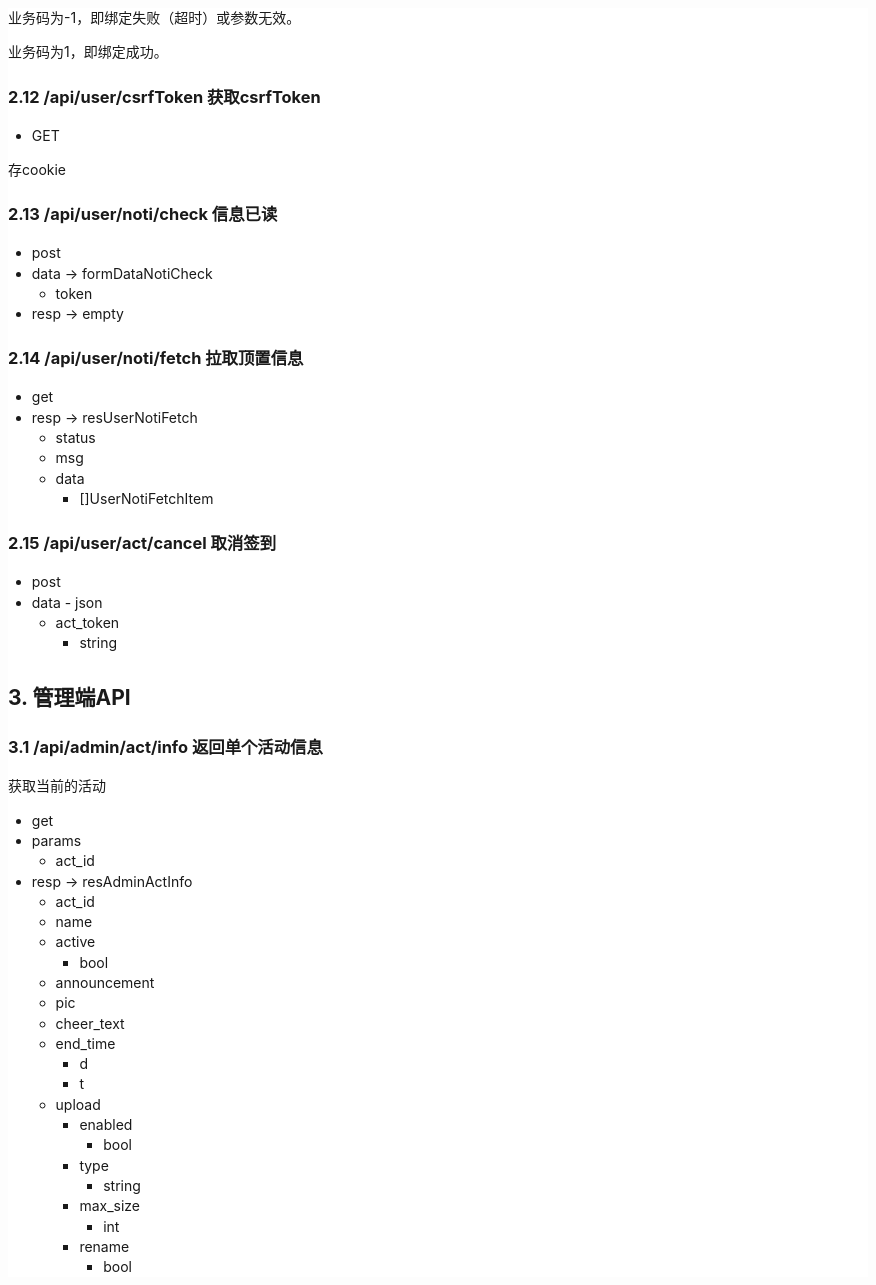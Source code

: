   业务码为-1，即绑定失败（超时）或参数无效。

  业务码为1，即绑定成功。



### 2.12 /api/user/csrfToken 获取csrfToken

* GET

存cookie



### 2.13 /api/user/noti/check 信息已读

* post
* data -> formDataNotiCheck
  * token
* resp -> empty

### 2.14 /api/user/noti/fetch 拉取顶置信息

* get
* resp -> resUserNotiFetch
  * status
  * msg
  * data
    * []UserNotiFetchItem

### 2.15 /api/user/act/cancel 取消签到

* post
* data - json
  * act_token
    * string



## 3. 管理端API

### 3.1 /api/admin/act/info 返回单个活动信息

获取当前的活动

* get
* params
  * act_id
* resp -> resAdminActInfo
  * act_id
  * name
  * active
    * bool
  * announcement
  * pic
  * cheer_text
  * end_time
    * d
    * t
  * upload
    * enabled
      * bool
    * type
      * string
    * max_size
      * int
    * rename
      * bool